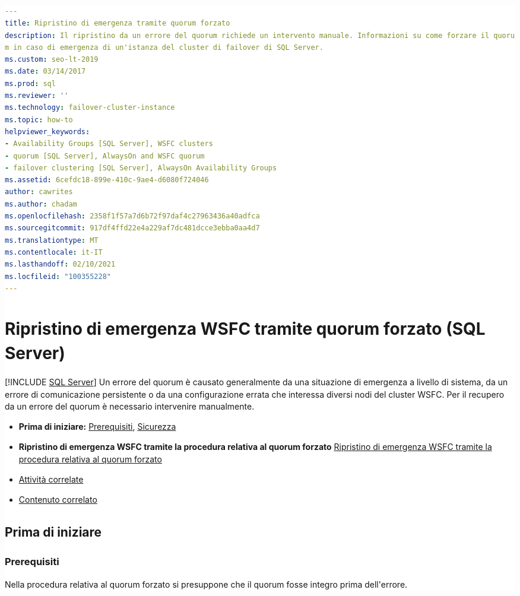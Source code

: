 ```yaml
---
title: Ripristino di emergenza tramite quorum forzato
description: Il ripristino da un errore del quorum richiede un intervento manuale. Informazioni su come forzare il quorum in caso di emergenza di un'istanza del cluster di failover di SQL Server.
ms.custom: seo-lt-2019
ms.date: 03/14/2017
ms.prod: sql
ms.reviewer: ''
ms.technology: failover-cluster-instance
ms.topic: how-to
helpviewer_keywords:
- Availability Groups [SQL Server], WSFC clusters
- quorum [SQL Server], AlwaysOn and WSFC quorum
- failover clustering [SQL Server], AlwaysOn Availability Groups
ms.assetid: 6cefdc18-899e-410c-9ae4-d6080f724046
author: cawrites
ms.author: chadam
ms.openlocfilehash: 2358f1f57a7d6b72f97daf4c27963436a40adfca
ms.sourcegitcommit: 917df4ffd22e4a229af7dc481dcce3ebba0aa4d7
ms.translationtype: MT
ms.contentlocale: it-IT
ms.lasthandoff: 02/10/2021
ms.locfileid: "100355228"
---
```

# <a name="wsfc-disaster-recovery-through-forced-quorum-sql-server"></a>Ripristino di emergenza WSFC tramite quorum forzato (SQL Server)
[!INCLUDE [SQL Server](../../../includes/applies-to-version/sqlserver.md)]
  Un errore del quorum è causato generalmente da una situazione di emergenza a livello di sistema, da un errore di comunicazione persistente o da una configurazione errata che interessa diversi nodi del cluster WSFC.  Per il recupero da un errore del quorum è necessario intervenire manualmente.  
  
-   **Prima di iniziare:**  [Prerequisiti](#Prerequisites), [Sicurezza](#Security)  
  
-   **Ripristino di emergenza WSFC tramite la procedura relativa al quorum forzato** [Ripristino di emergenza WSFC tramite la procedura relativa al quorum forzato](#Main)  
  
-   [Attività correlate](#RelatedTasks)  
  
-   [Contenuto correlato](#RelatedContent)  
  
##  <a name="before-you-start"></a><a name="BeforeYouBegin"></a> Prima di iniziare  
  
###  <a name="prerequisites"></a><a name="Prerequisites"></a> Prerequisiti  
 Nella procedura relativa al quorum forzato si presuppone che il quorum fosse integro prima dell'errore.  
  